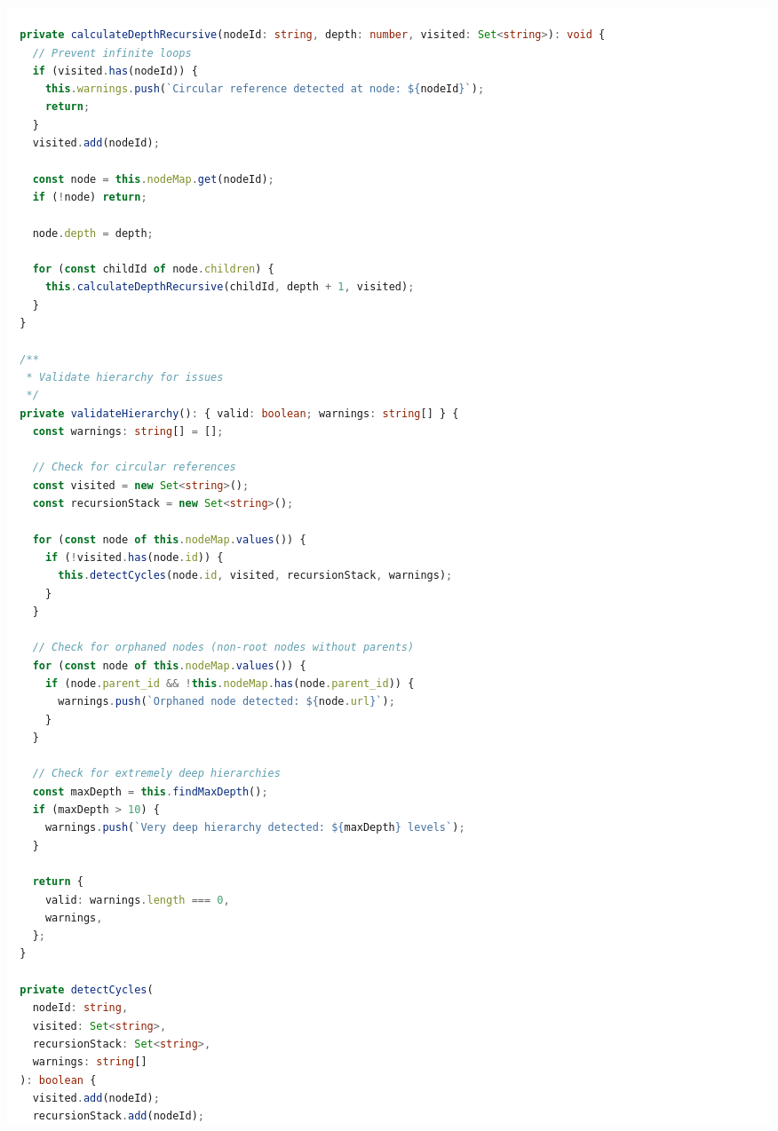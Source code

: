 ```typescript

  private calculateDepthRecursive(nodeId: string, depth: number, visited: Set<string>): void {
    // Prevent infinite loops
    if (visited.has(nodeId)) {
      this.warnings.push(`Circular reference detected at node: ${nodeId}`);
      return;
    }
    visited.add(nodeId);

    const node = this.nodeMap.get(nodeId);
    if (!node) return;

    node.depth = depth;

    for (const childId of node.children) {
      this.calculateDepthRecursive(childId, depth + 1, visited);
    }
  }

  /**
   * Validate hierarchy for issues
   */
  private validateHierarchy(): { valid: boolean; warnings: string[] } {
    const warnings: string[] = [];

    // Check for circular references
    const visited = new Set<string>();
    const recursionStack = new Set<string>();

    for (const node of this.nodeMap.values()) {
      if (!visited.has(node.id)) {
        this.detectCycles(node.id, visited, recursionStack, warnings);
      }
    }

    // Check for orphaned nodes (non-root nodes without parents)
    for (const node of this.nodeMap.values()) {
      if (node.parent_id && !this.nodeMap.has(node.parent_id)) {
        warnings.push(`Orphaned node detected: ${node.url}`);
      }
    }

    // Check for extremely deep hierarchies
    const maxDepth = this.findMaxDepth();
    if (maxDepth > 10) {
      warnings.push(`Very deep hierarchy detected: ${maxDepth} levels`);
    }

    return {
      valid: warnings.length === 0,
      warnings,
    };
  }

  private detectCycles(
    nodeId: string,
    visited: Set<string>,
    recursionStack: Set<string>,
    warnings: string[]
  ): boolean {
    visited.add(nodeId);
    recursionStack.add(nodeId);

```